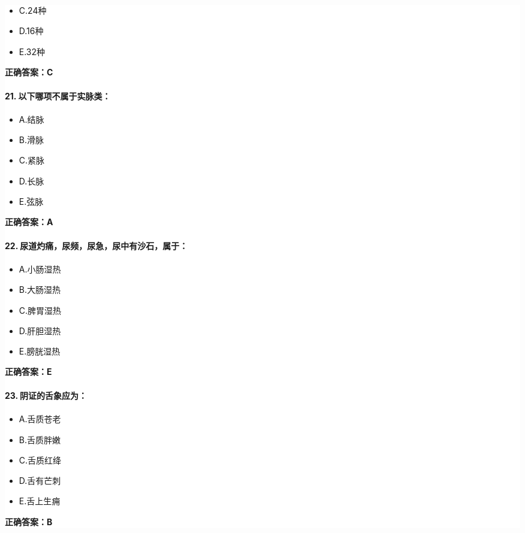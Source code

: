 * C.24种

* D.16种

* E.32种

**正确答案：C**







#### 21. 以下哪项不属于实脉类：

* A.结脉

* B.滑脉

* C.紧脉

* D.长脉

* E.弦脉

**正确答案：A**







#### 22. 尿道灼痛，尿频，尿急，尿中有沙石，属于：

* A.小肠湿热

* B.大肠湿热

* C.脾胃湿热

* D.肝胆湿热

* E.膀胱湿热

**正确答案：E**







#### 23. 阴证的舌象应为：

* A.舌质苍老

* B.舌质胖嫩

* C.舌质红绛

* D.舌有芒刺

* E.舌上生痈

**正确答案：B**


